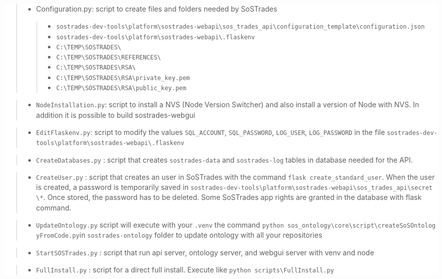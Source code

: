 > - Configuration.py: script to create files and folders needed by SoSTrades
>> - `sostrades-dev-tools\platform\sostrades-webapi\sos_trades_api\configuration_template\configuration.json`
>> - `sostrades-dev-tools\platform\sostrades-webapi\.flaskenv`
>> - `C:\TEMP\SOSTRADES\`
>> - `C:\TEMP\SOSTRADES\REFERENCES\`
>> - `C:\TEMP\SOSTRADES\RSA\`
>> - `C:\TEMP\SOSTRADES\RSA\private_key.pem`
>> - `C:\TEMP\SOSTRADES\RSA\public_key.pem`

> - `NodeInstallation.py`: script to install a NVS (Node Version Switcher) and also install a version of Node with NVS. In addition it is possible to build sostrades-webgui

> - `EditFlaskenv.py`: script to modify the values `SQL_ACCOUNT`, `SQL_PASSWORD`, `LOG_USER`, `LOG_PASSWORD` in the file `sostrades-dev-tools\platform\sostrades-webapi\.flaskenv`

> - `CreateDatabases.py` : script that creates `sostrades-data` and `sostrades-log` tables in database needed for the API.

> - `CreateUser.py` : script that creates an user in SoSTrades with the command `flask create_standard_user`. When the user is created, a password is temporarily saved in `sostrades-dev-tools\platform\sostrades-webapi\sos_trades_api\secret\*`. Once stored, the password has to be deleted. Some SoSTrades app rights are granted in the database with flask command.

> - `UpdateOntology.py` script will execute with your `.venv` the command `python sos_ontology\core\script\createSoSOntologyFromCode.py`in `sostrades-ontology` folder to update ontology with all your repositories

> - `StartSOSTrades.py` : script that run api server, ontology server, and webgui server with venv and node

> - `FullInstall.py` : script for a direct full install. Execute like `python scripts\FullInstall.py`
